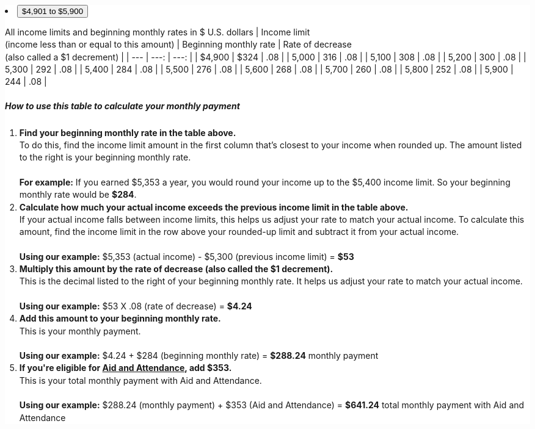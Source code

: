 </div>
</li>
<li>
<button class="usa-button-unstyled usa-accordion-button" aria-controls="income-5000-1">$4,901 to $5,900</button>
<div id="income-5000-1" class="usa-accordion-content">

All income limits and beginning monthly rates in $ U.S. dollars
| Income limit <br> (income less than or equal to this amount) | Beginning monthly rate | Rate of decrease <br> (also called a $1 decrement) |
| --- | ---: | ---: |
| $4,900	| $324	| .08 |
| 5,000	| 316	| .08 |
| 5,100	| 308	| .08 |
| 5,200	| 300	| .08 |
| 5,300	| 292	| .08 |
| 5,400	| 284	| .08 |
| 5,500	| 276	| .08 |
| 5,600	| 268	| .08 |
| 5,700	| 260	| .08 |
| 5,800	| 252	| .08 |
| 5,900	| 244	| .08 |

<h5>How to use this table to calculate your monthly payment</h5>

<ol class="process">
  <li class="process-step list-one"><strong>Find your beginning monthly rate in the table above.</strong> <br> To do this, find the income limit amount in the first column that’s closest to your income when rounded up. The amount listed to the right is your beginning monthly rate. <br><br><strong>For example:</strong> If you earned $5,353 a year, you would round your income up to the $5,400 income limit. So your beginning monthly rate would be <strong>$284</strong>.</li>
  <li class="process-step list-two"><strong>Calculate how much your actual income exceeds the previous income limit in the table above.</strong> <br>If your actual income falls between income limits, this helps us adjust your rate to match your actual income. To calculate this amount, find the income limit in the row above your rounded-up limit and subtract it from your actual income.<br><br><strong>Using our example:</strong> $5,353 (actual income) - $5,300 (previous income limit) = <strong>$53</strong></li>
  <li class="process-step list-three"><strong>Multiply this amount by the rate of decrease (also called the $1 decrement).</strong> <br> This is the decimal listed to the right of your beginning monthly rate. It helps us adjust your rate to match your actual income.<br><br><strong>Using our example:</strong> $53 X .08 (rate of decrease) = <strong>$4.24</strong></li>
  <li class="process-step list-four"><strong>Add this amount to your beginning monthly rate.</strong><br>This is your monthly payment.<br><br><strong>Using our example:</strong> $4.24 + $284 (beginning monthly rate) = <strong>$288.24</strong> monthly payment </li>
   <li class="process-step list-five"><strong>If you're eligible for <a href="/pension/aid-attendance-housebound/">Aid and Attendance</a>, add $353.</strong><br>This is your total monthly payment with Aid and Attendance.<br><br><strong>Using our example:</strong> $288.24 (monthly payment) + $353 (Aid and Attendance) = <strong>$641.24</strong> total monthly payment with Aid and Attendance</li>
   </ol>
   